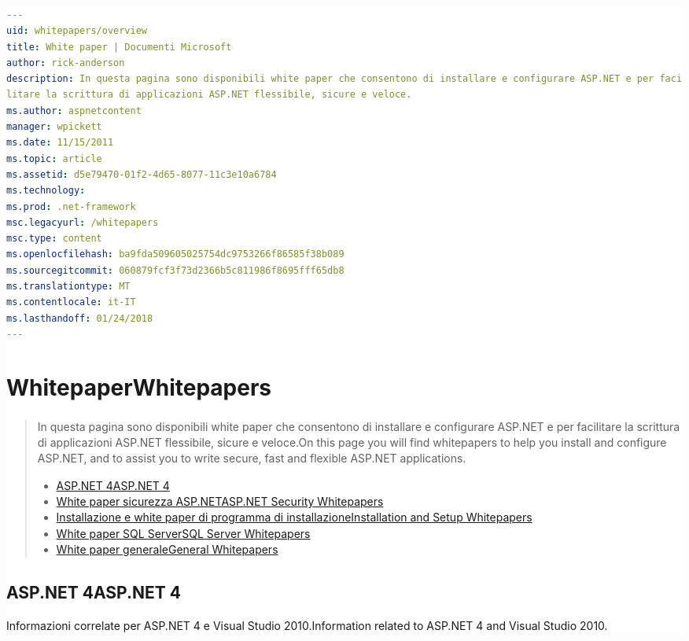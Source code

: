```yaml
---
uid: whitepapers/overview
title: White paper | Documenti Microsoft
author: rick-anderson
description: In questa pagina sono disponibili white paper che consentono di installare e configurare ASP.NET e per facilitare la scrittura di applicazioni ASP.NET flessibile, sicure e veloce.
ms.author: aspnetcontent
manager: wpickett
ms.date: 11/15/2011
ms.topic: article
ms.assetid: d5e79470-01f2-4d65-8077-11c3e10a6784
ms.technology: 
ms.prod: .net-framework
msc.legacyurl: /whitepapers
msc.type: content
ms.openlocfilehash: ba9fda509605025754dc9753266f86585f38b089
ms.sourcegitcommit: 060879fcf3f73d2366b5c811986f8695fff65db8
ms.translationtype: MT
ms.contentlocale: it-IT
ms.lasthandoff: 01/24/2018
---
```

<a name="whitepapers"></a><span data-ttu-id="23cd1-103">Whitepaper</span><span class="sxs-lookup"><span data-stu-id="23cd1-103">Whitepapers</span></span>
====================
> <span data-ttu-id="23cd1-104">In questa pagina sono disponibili white paper che consentono di installare e configurare ASP.NET e per facilitare la scrittura di applicazioni ASP.NET flessibile, sicure e veloce.</span><span class="sxs-lookup"><span data-stu-id="23cd1-104">On this page you will find whitepapers to help you install and configure ASP.NET, and to assist you to write secure, fast and flexible ASP.NET applications.</span></span>
> 
> - [<span data-ttu-id="23cd1-105">ASP.NET 4</span><span class="sxs-lookup"><span data-stu-id="23cd1-105">ASP.NET 4</span></span>](#aspnet4)
> - [<span data-ttu-id="23cd1-106">White paper sicurezza ASP.NET</span><span class="sxs-lookup"><span data-stu-id="23cd1-106">ASP.NET Security Whitepapers</span></span>](#security)
> - [<span data-ttu-id="23cd1-107">Installazione e white paper di programma di installazione</span><span class="sxs-lookup"><span data-stu-id="23cd1-107">Installation and Setup Whitepapers</span></span>](#setup)
> - [<span data-ttu-id="23cd1-108">White paper SQL Server</span><span class="sxs-lookup"><span data-stu-id="23cd1-108">SQL Server Whitepapers</span></span>](#sql)
> - [<span data-ttu-id="23cd1-109">White paper generale</span><span class="sxs-lookup"><span data-stu-id="23cd1-109">General Whitepapers</span></span>](#general)


<a id="aspnet4"></a>
## <a name="aspnet-4"></a><span data-ttu-id="23cd1-110">ASP.NET 4</span><span class="sxs-lookup"><span data-stu-id="23cd1-110">ASP.NET 4</span></span>

<span data-ttu-id="23cd1-111">Informazioni correlate per ASP.NET 4 e Visual Studio 2010.</span><span class="sxs-lookup"><span data-stu-id="23cd1-111">Information related to ASP.NET 4 and Visual Studio 2010.</span></span>
